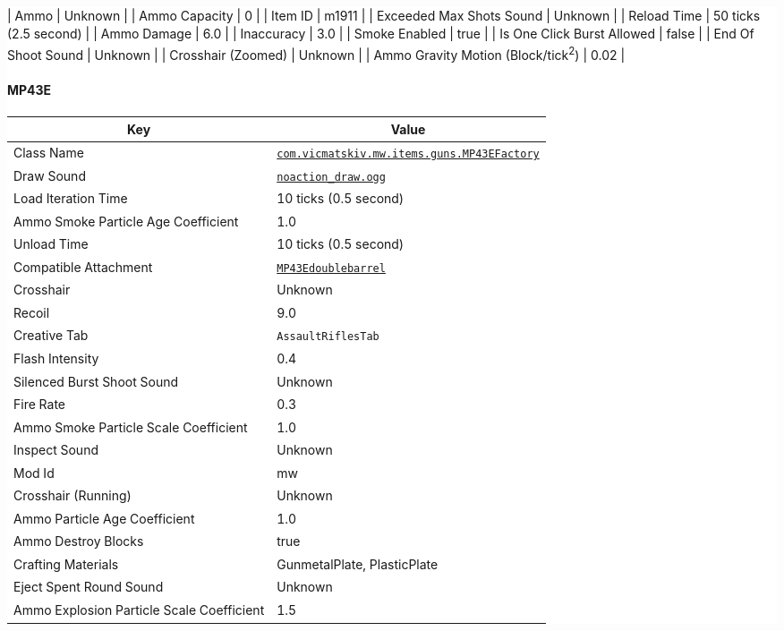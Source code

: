 | Ammo | Unknown |
| Ammo Capacity | 0 |
| Item ID | m1911 |
| Exceeded Max Shots Sound | Unknown |
| Reload Time | 50 ticks (2.5 second) |
| Ammo Damage | 6.0 |
| Inaccuracy | 3.0 |
| Smoke Enabled | true |
| Is One Click Burst Allowed | false |
| End Of Shoot Sound | Unknown |
| Crosshair (Zoomed) | Unknown |
| Ammo Gravity Motion (Block/tick<sup>2</sup>) | 0.02 |
#### MP43E
| Key | Value |
| ---- | ---- |
| Class Name | [`com.vicmatskiv.mw.items.guns.MP43EFactory`](readme-assets/com/vicmatskiv/mw/items/guns/MP43EFactory.class) |
| Draw Sound | [`noaction_draw.ogg`](readme-assets/assets/mw/sounds/noaction_draw.ogg) |
| Load Iteration Time | 10 ticks (0.5 second) |
| Ammo Smoke Particle Age Coefficient | 1.0 |
| Unload Time | 10 ticks (0.5 second) |
| Compatible Attachment | [`MP43Edoublebarrel`](#mp43edoublebarrel) |
| Crosshair | Unknown |
| Recoil | 9.0 |
| Creative Tab | `AssaultRiflesTab` |
| Flash Intensity | 0.4 |
| Silenced Burst Shoot Sound | Unknown |
| Fire Rate | 0.3 |
| Ammo Smoke Particle Scale Coefficient | 1.0 |
| Inspect Sound | Unknown |
| Mod Id | mw |
| Crosshair (Running) | Unknown |
| Ammo Particle Age Coefficient | 1.0 |
| Ammo Destroy Blocks | true |
| Crafting Materials | GunmetalPlate, PlasticPlate |
| Eject Spent Round Sound | Unknown |
| Ammo Explosion Particle Scale Coefficient | 1.5 |
